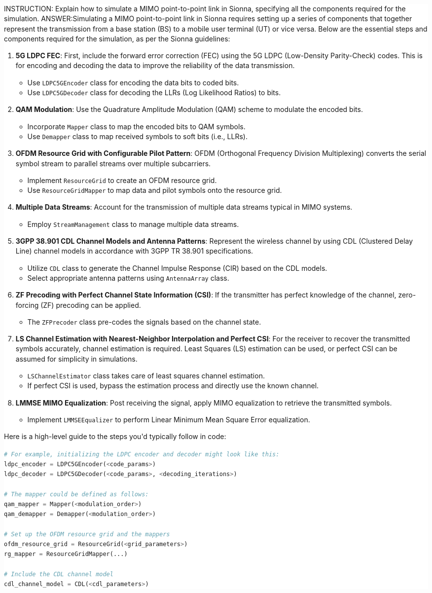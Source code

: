 INSTRUCTION: Explain how to simulate a MIMO point-to-point link in Sionna, specifying all the components required for the simulation.
ANSWER:Simulating a MIMO point-to-point link in Sionna requires setting up a series of components that together represent the transmission from a base station (BS) to a mobile user terminal (UT) or vice versa. Below are the essential steps and components required for the simulation, as per the Sionna guidelines:

1. **5G LDPC FEC**: First, include the forward error correction (FEC) using the 5G LDPC (Low-Density Parity-Check) codes. This is for encoding and decoding the data to improve the reliability of the data transmission.

   - Use `LDPC5GEncoder` class for encoding the data bits to coded bits.
   - Use `LDPC5GDecoder` class for decoding the LLRs (Log Likelihood Ratios) to bits.

2. **QAM Modulation**: Use the Quadrature Amplitude Modulation (QAM) scheme to modulate the encoded bits.

   - Incorporate `Mapper` class to map the encoded bits to QAM symbols.
   - Use `Demapper` class to map received symbols to soft bits (i.e., LLRs).

3. **OFDM Resource Grid with Configurable Pilot Pattern**: OFDM (Orthogonal Frequency Division Multiplexing) converts the serial symbol stream to parallel streams over multiple subcarriers.

   - Implement `ResourceGrid` to create an OFDM resource grid.
   - Use `ResourceGridMapper` to map data and pilot symbols onto the resource grid.

4. **Multiple Data Streams**: Account for the transmission of multiple data streams typical in MIMO systems.

   - Employ `StreamManagement` class to manage multiple data streams.

5. **3GPP 38.901 CDL Channel Models and Antenna Patterns**: Represent the wireless channel by using CDL (Clustered Delay Line) channel models in accordance with 3GPP TR 38.901 specifications.

   - Utilize `CDL` class to generate the Channel Impulse Response (CIR) based on the CDL models.
   - Select appropriate antenna patterns using `AntennaArray` class.

6. **ZF Precoding with Perfect Channel State Information (CSI)**: If the transmitter has perfect knowledge of the channel, zero-forcing (ZF) precoding can be applied.

   - The `ZFPrecoder` class pre-codes the signals based on the channel state.

7. **LS Channel Estimation with Nearest-Neighbor Interpolation and Perfect CSI**: For the receiver to recover the transmitted symbols accurately, channel estimation is required. Least Squares (LS) estimation can be used, or perfect CSI can be assumed for simplicity in simulations.

   - `LSChannelEstimator` class takes care of least squares channel estimation.
   - If perfect CSI is used, bypass the estimation process and directly use the known channel.

8. **LMMSE MIMO Equalization**: Post receiving the signal, apply MIMO equalization to retrieve the transmitted symbols.

   - Implement `LMMSEEqualizer` to perform Linear Minimum Mean Square Error equalization.

Here is a high-level guide to the steps you'd typically follow in code:

```python
# For example, initializing the LDPC encoder and decoder might look like this:
ldpc_encoder = LDPC5GEncoder(<code_params>)
ldpc_decoder = LDPC5GDecoder(<code_params>, <decoding_iterations>)

# The mapper could be defined as follows:
qam_mapper = Mapper(<modulation_order>)
qam_demapper = Demapper(<modulation_order>)

# Set up the OFDM resource grid and the mappers
ofdm_resource_grid = ResourceGrid(<grid_parameters>)
rg_mapper = ResourceGridMapper(...)

# Include the CDL channel model
cdl_channel_model = CDL(<cdl_parameters>)

```
